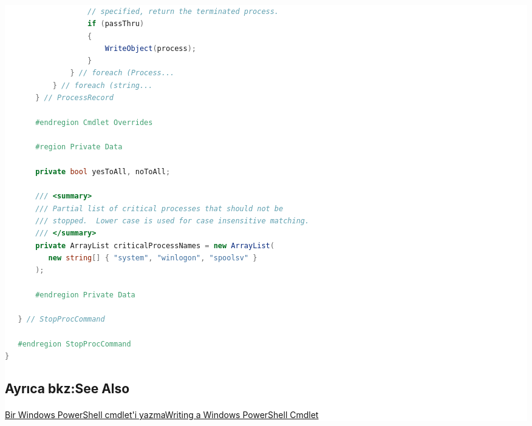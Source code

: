 ```csharp
                   // specified, return the terminated process.
                   if (passThru)
                   {
                       WriteObject(process);
                   }
               } // foreach (Process...
           } // foreach (string...
       } // ProcessRecord

       #endregion Cmdlet Overrides

       #region Private Data

       private bool yesToAll, noToAll;

       /// <summary>
       /// Partial list of critical processes that should not be
       /// stopped.  Lower case is used for case insensitive matching.
       /// </summary>
       private ArrayList criticalProcessNames = new ArrayList(
          new string[] { "system", "winlogon", "spoolsv" }
       );

       #endregion Private Data

   } // StopProcCommand

   #endregion StopProcCommand
}
```

## <a name="see-also"></a><span data-ttu-id="7e7fd-129">Ayrıca bkz:</span><span class="sxs-lookup"><span data-stu-id="7e7fd-129">See Also</span></span>

[<span data-ttu-id="7e7fd-130">Bir Windows PowerShell cmdlet'i yazma</span><span class="sxs-lookup"><span data-stu-id="7e7fd-130">Writing a Windows PowerShell Cmdlet</span></span>](./writing-a-windows-powershell-cmdlet.md)
